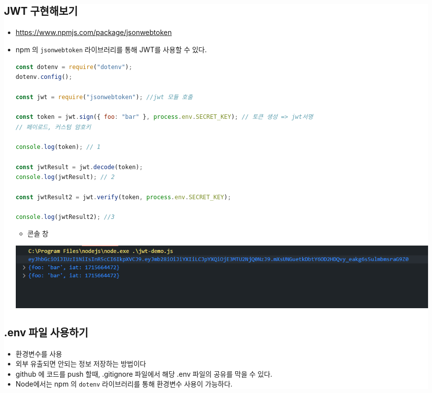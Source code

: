     

## JWT 구현해보기

- https://www.npmjs.com/package/jsonwebtoken
- npm 의 `jsonwebtoken` 라이브러리를 통해 JWT를 사용할 수 있다.
    
    ```jsx
    const dotenv = require("dotenv");
    dotenv.config();
    
    const jwt = require("jsonwebtoken"); //jwt 모듈 호출
    
    const token = jwt.sign({ foo: "bar" }, process.env.SECRET_KEY); // 토큰 생성 => jwt서명
    // 페이로드, 커스텀 암호키
    
    console.log(token); // 1
    
    const jwtResult = jwt.decode(token);
    console.log(jwtResult); // 2
    
    const jwtResult2 = jwt.verify(token, process.env.SECRET_KEY);
    
    console.log(jwtResult2); //3 
    
    ```
    
    - 콘솔 창
    
    ![콘솔결과](../assets/img/post/2024/05/14/콘솔결과.png)
    

## .env 파일 사용하기

- 환경변수를 사용
- 외부 유출되면 안되는 정보 저장하는 방법이다
- github 에 코드를 push 할때, .gitignore 파일에서 해당 .env 파일의 공유를 막을 수 있다.
- Node에서는 npm 의 `dotenv` 라이브러리를 통해 환경변수 사용이 가능하다.